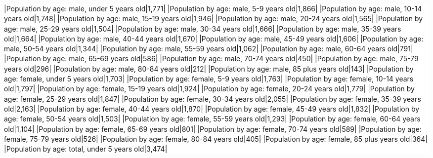 |Population by age: male, under 5 years old|1,771|
|Population by age: male, 5-9 years old|1,866|
|Population by age: male, 10-14 years old|1,748|
|Population by age: male, 15-19 years old|1,946|
|Population by age: male, 20-24 years old|1,565|
|Population by age: male, 25-29 years old|1,504|
|Population by age: male, 30-34 years old|1,666|
|Population by age: male, 35-39 years old|1,664|
|Population by age: male, 40-44 years old|1,670|
|Population by age: male, 45-49 years old|1,606|
|Population by age: male, 50-54 years old|1,344|
|Population by age: male, 55-59 years old|1,062|
|Population by age: male, 60-64 years old|791|
|Population by age: male, 65-69 years old|586|
|Population by age: male, 70-74 years old|450|
|Population by age: male, 75-79 years old|296|
|Population by age: male, 80-84 years old|212|
|Population by age: male, 85 plus years old|143|
|Population by age: female, under 5 years old|1,703|
|Population by age: female, 5-9 years old|1,763|
|Population by age: female, 10-14 years old|1,797|
|Population by age: female, 15-19 years old|1,924|
|Population by age: female, 20-24 years old|1,779|
|Population by age: female, 25-29 years old|1,847|
|Population by age: female, 30-34 years old|2,055|
|Population by age: female, 35-39 years old|2,163|
|Population by age: female, 40-44 years old|1,870|
|Population by age: female, 45-49 years old|1,832|
|Population by age: female, 50-54 years old|1,503|
|Population by age: female, 55-59 years old|1,293|
|Population by age: female, 60-64 years old|1,104|
|Population by age: female, 65-69 years old|801|
|Population by age: female, 70-74 years old|589|
|Population by age: female, 75-79 years old|526|
|Population by age: female, 80-84 years old|405|
|Population by age: female, 85 plus years old|364|
|Population by age: total, under 5 years old|3,474|